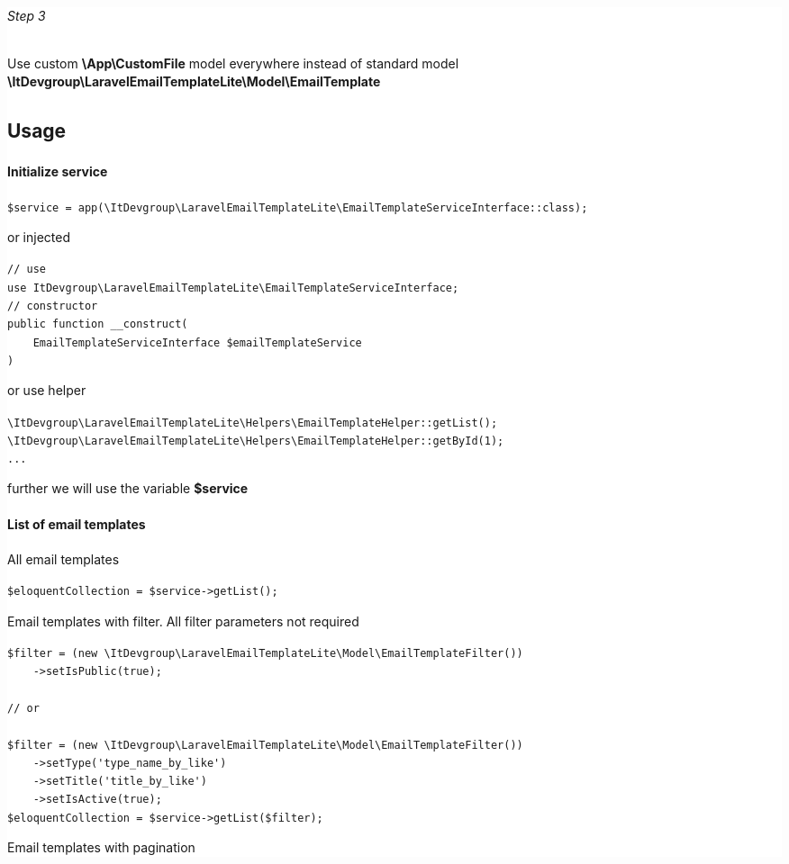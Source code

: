 ###### Step 3

Use custom **\App\CustomFile** model everywhere instead of standard model **\ItDevgroup\LaravelEmailTemplateLite\Model\EmailTemplate**

## Usage

#### Initialize service

```
$service = app(\ItDevgroup\LaravelEmailTemplateLite\EmailTemplateServiceInterface::class);
```

or injected

```
// use
use ItDevgroup\LaravelEmailTemplateLite\EmailTemplateServiceInterface;
// constructor
public function __construct(
    EmailTemplateServiceInterface $emailTemplateService
)
```

or use helper

```
\ItDevgroup\LaravelEmailTemplateLite\Helpers\EmailTemplateHelper::getList();
\ItDevgroup\LaravelEmailTemplateLite\Helpers\EmailTemplateHelper::getById(1);
...
```

further we will use the variable **$service**

#### List of email templates

All email templates

```
$eloquentCollection = $service->getList();
```

Email templates with filter. All filter parameters not required

```
$filter = (new \ItDevgroup\LaravelEmailTemplateLite\Model\EmailTemplateFilter())
    ->setIsPublic(true);
    
// or

$filter = (new \ItDevgroup\LaravelEmailTemplateLite\Model\EmailTemplateFilter())
    ->setType('type_name_by_like')
    ->setTitle('title_by_like')
    ->setIsActive(true);
$eloquentCollection = $service->getList($filter);
```

Email templates with pagination
